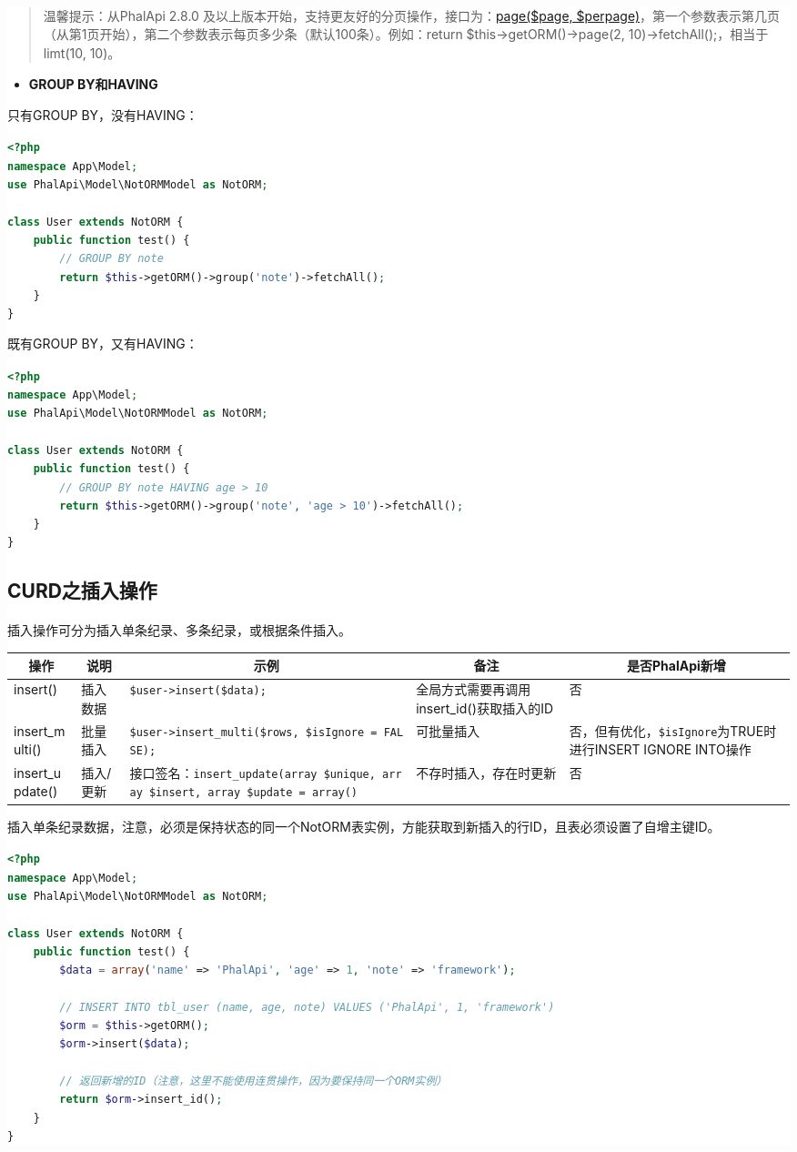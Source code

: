 > 温馨提示：从PhalApi 2.8.0 及以上版本开始，支持更友好的分页操作，接口为：[page($page, $perpage)](https://github.com/phalapi/notorm/blob/master/src/NotORM/Result.php)，第一个参数表示第几页（从第1页开始），第二个参数表示每页多少条（默认100条）。例如：return $this->getORM()->page(2, 10)->fetchAll();，相当于limt(10, 10)。

 + **GROUP BY和HAVING**

只有GROUP BY，没有HAVING：  
```php
<?php
namespace App\Model;
use PhalApi\Model\NotORMModel as NotORM;

class User extends NotORM {
    public function test() {
        // GROUP BY note
        return $this->getORM()->group('note')->fetchAll();
    }
}
```
  
既有GROUP BY，又有HAVING：
```php
<?php
namespace App\Model;
use PhalApi\Model\NotORMModel as NotORM;

class User extends NotORM {
    public function test() {
        // GROUP BY note HAVING age > 10
        return $this->getORM()->group('note', 'age > 10')->fetchAll();
    }
}
```

## CURD之插入操作

插入操作可分为插入单条纪录、多条纪录，或根据条件插入。  


操作|说明|示例|备注|是否PhalApi新增
---|---|---|---|---
insert()|插入数据|```$user->insert($data);```|全局方式需要再调用insert_id()获取插入的ID|否
insert_multi()|批量插入|```$user->insert_multi($rows, $isIgnore = FALSE);```|可批量插入|否，但有优化，```$isIgnore```为TRUE时进行INSERT IGNORE INTO操作
insert_update()|插入/更新|接口签名：```insert_update(array $unique, array $insert, array $update = array()```|不存时插入，存在时更新|否

插入单条纪录数据，注意，必须是保持状态的同一个NotORM表实例，方能获取到新插入的行ID，且表必须设置了自增主键ID。    
```php
<?php
namespace App\Model;
use PhalApi\Model\NotORMModel as NotORM;

class User extends NotORM {
    public function test() {
        $data = array('name' => 'PhalApi', 'age' => 1, 'note' => 'framework');

        // INSERT INTO tbl_user (name, age, note) VALUES ('PhalApi', 1, 'framework')
        $orm = $this->getORM();
        $orm->insert($data);

        // 返回新增的ID（注意，这里不能使用连贯操作，因为要保持同一个ORM实例）
        return $orm->insert_id();
    }
}
```
